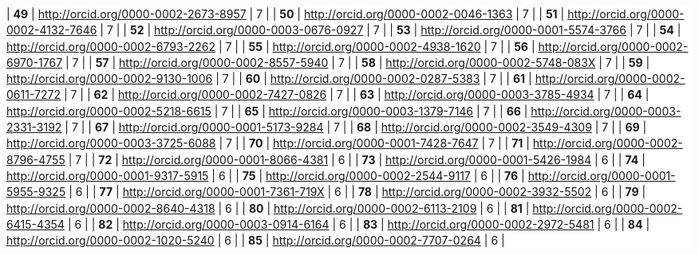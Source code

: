 | **49**  | http://orcid.org/0000-0002-2673-8957 | 7                    |
| **50**  | http://orcid.org/0000-0002-0046-1363 | 7                    |
| **51**  | http://orcid.org/0000-0002-4132-7646 | 7                    |
| **52**  | http://orcid.org/0000-0003-0676-0927 | 7                    |
| **53**  | http://orcid.org/0000-0001-5574-3766 | 7                    |
| **54**  | http://orcid.org/0000-0002-6793-2262 | 7                    |
| **55**  | http://orcid.org/0000-0002-4938-1620 | 7                    |
| **56**  | http://orcid.org/0000-0002-6970-1767 | 7                    |
| **57**  | http://orcid.org/0000-0002-8557-5940 | 7                    |
| **58**  | http://orcid.org/0000-0002-5748-083X | 7                    |
| **59**  | http://orcid.org/0000-0002-9130-1006 | 7                    |
| **60**  | http://orcid.org/0000-0002-0287-5383 | 7                    |
| **61**  | http://orcid.org/0000-0002-0611-7272 | 7                    |
| **62**  | http://orcid.org/0000-0002-7427-0826 | 7                    |
| **63**  | http://orcid.org/0000-0003-3785-4934 | 7                    |
| **64**  | http://orcid.org/0000-0002-5218-6615 | 7                    |
| **65**  | http://orcid.org/0000-0003-1379-7146 | 7                    |
| **66**  | http://orcid.org/0000-0003-2331-3192 | 7                    |
| **67**  | http://orcid.org/0000-0001-5173-9284 | 7                    |
| **68**  | http://orcid.org/0000-0002-3549-4309 | 7                    |
| **69**  | http://orcid.org/0000-0003-3725-6088 | 7                    |
| **70**  | http://orcid.org/0000-0001-7428-7647 | 7                    |
| **71**  | http://orcid.org/0000-0002-8796-4755 | 7                    |
| **72**  | http://orcid.org/0000-0001-8066-4381 | 6                    |
| **73**  | http://orcid.org/0000-0001-5426-1984 | 6                    |
| **74**  | http://orcid.org/0000-0001-9317-5915 | 6                    |
| **75**  | http://orcid.org/0000-0002-2544-9117 | 6                    |
| **76**  | http://orcid.org/0000-0001-5955-9325 | 6                    |
| **77**  | http://orcid.org/0000-0001-7361-719X | 6                    |
| **78**  | http://orcid.org/0000-0002-3932-5502 | 6                    |
| **79**  | http://orcid.org/0000-0002-8640-4318 | 6                    |
| **80**  | http://orcid.org/0000-0002-6113-2109 | 6                    |
| **81**  | http://orcid.org/0000-0002-6415-4354 | 6                    |
| **82**  | http://orcid.org/0000-0003-0914-6164 | 6                    |
| **83**  | http://orcid.org/0000-0002-2972-5481 | 6                    |
| **84**  | http://orcid.org/0000-0002-1020-5240 | 6                    |
| **85**  | http://orcid.org/0000-0002-7707-0264 | 6                    |